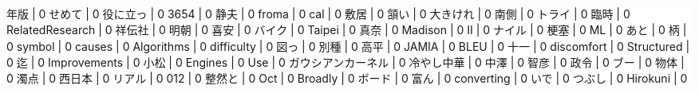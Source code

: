年版 | 0
せめて | 0
役に立っ | 0
3654 | 0
静夫 | 0
froma | 0
cal | 0
敷居 | 0
頷い | 0
大きけれ | 0
南側 | 0
トライ | 0
臨時 | 0
RelatedResearch | 0
祥伝社 | 0
明朝 | 0
喜安 | 0
バイク | 0
Taipei | 0
真奈 | 0
Madison | 0
II | 0
ナイル | 0
梗塞 | 0
ML | 0
あと | 0
柄 | 0
symbol | 0
causes | 0
Algorithms | 0
difficulty | 0
図っ | 0
別種 | 0
高平 | 0
JAMIA | 0
BLEU | 0
十一 | 0
discomfort | 0
Structured | 0
迄 | 0
Improvements | 0
小松 | 0
Engines | 0
Use | 0
ガウシアンカーネル | 0
冷やし中華 | 0
中澤 | 0
智彦 | 0
政令 | 0
ブー | 0
物体 | 0
濁点 | 0
西日本 | 0
リアル | 0
012 | 0
整然と | 0
Oct | 0
Broadly | 0
ボード | 0
富ん | 0
converting | 0
いで | 0
つぶし | 0
Hirokuni | 0